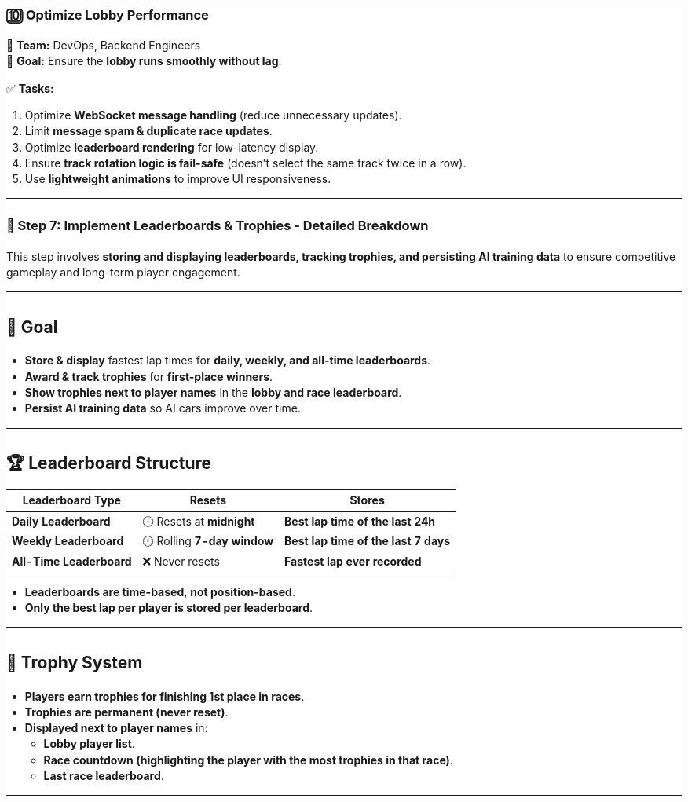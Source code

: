 
### **🔟 Optimize Lobby Performance**
🔹 **Team:** DevOps, Backend Engineers  
🔹 **Goal:** Ensure the **lobby runs smoothly without lag**.

✅ **Tasks:**
1. Optimize **WebSocket message handling** (reduce unnecessary updates).
2. Limit **message spam & duplicate race updates**.
3. Optimize **leaderboard rendering** for low-latency display.
4. Ensure **track rotation logic is fail-safe** (doesn’t select the same track twice in a row).
5. Use **lightweight animations** to improve UI responsiveness.

---

### **🏅 Step 7: Implement Leaderboards & Trophies - Detailed Breakdown**  

This step involves **storing and displaying leaderboards, tracking trophies, and persisting AI training data** to ensure competitive gameplay and long-term player engagement.

---

## **🎯 Goal**
- **Store & display** fastest lap times for **daily, weekly, and all-time leaderboards**.
- **Award & track trophies** for **first-place winners**.
- **Show trophies next to player names** in the **lobby and race leaderboard**.
- **Persist AI training data** so AI cars improve over time.

---

## **🏆 Leaderboard Structure**
| **Leaderboard Type** | **Resets** | **Stores** |
|----------------------|-----------|------------|
| **Daily Leaderboard** | 🕛 Resets at **midnight** | **Best lap time of the last 24h** |
| **Weekly Leaderboard** | 🕛 Rolling **7-day window** | **Best lap time of the last 7 days** |
| **All-Time Leaderboard** | ❌ Never resets | **Fastest lap ever recorded** |

- **Leaderboards are time-based**, **not position-based**.
- **Only the best lap per player is stored per leaderboard**.

---

## **🏅 Trophy System**
- **Players earn trophies for finishing 1st place in races**.
- **Trophies are permanent (never reset)**.
- **Displayed next to player names** in:
  - **Lobby player list**.
  - **Race countdown (highlighting the player with the most trophies in that race)**.
  - **Last race leaderboard**.

---
